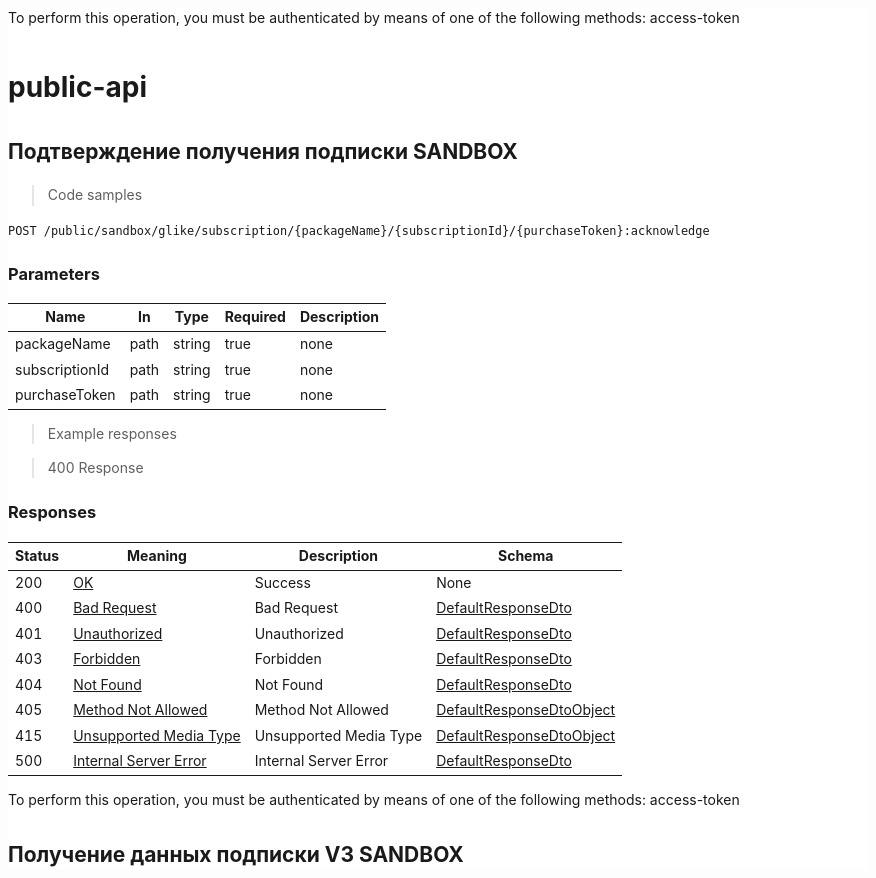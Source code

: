 <aside class="warning">
To perform this operation, you must be authenticated by means of one of the following methods:
access-token
</aside>

<h1 id="rustore-public-api-public-api">public-api</h1>

## Подтверждение получения подписки SANDBOX

<a id="opIdgetSubscriptionAcknowledgment"></a>

> Code samples

`POST /public/sandbox/glike/subscription/{packageName}/{subscriptionId}/{purchaseToken}:acknowledge`

<h3 id="подтверждение-получения-подписки-sandbox-parameters">Parameters</h3>

|Name|In|Type|Required|Description|
|---|---|---|---|---|
|packageName|path|string|true|none|
|subscriptionId|path|string|true|none|
|purchaseToken|path|string|true|none|

> Example responses

> 400 Response

<h3 id="подтверждение-получения-подписки-sandbox-responses">Responses</h3>

|Status|Meaning|Description|Schema|
|---|---|---|---|
|200|[OK](https://tools.ietf.org/html/rfc7231#section-6.3.1)|Success|None|
|400|[Bad Request](https://tools.ietf.org/html/rfc7231#section-6.5.1)|Bad Request|[DefaultResponseDto](#schemadefaultresponsedto)|
|401|[Unauthorized](https://tools.ietf.org/html/rfc7235#section-3.1)|Unauthorized|[DefaultResponseDto](#schemadefaultresponsedto)|
|403|[Forbidden](https://tools.ietf.org/html/rfc7231#section-6.5.3)|Forbidden|[DefaultResponseDto](#schemadefaultresponsedto)|
|404|[Not Found](https://tools.ietf.org/html/rfc7231#section-6.5.4)|Not Found|[DefaultResponseDto](#schemadefaultresponsedto)|
|405|[Method Not Allowed](https://tools.ietf.org/html/rfc7231#section-6.5.5)|Method Not Allowed|[DefaultResponseDtoObject](#schemadefaultresponsedtoobject)|
|415|[Unsupported Media Type](https://tools.ietf.org/html/rfc7231#section-6.5.13)|Unsupported Media Type|[DefaultResponseDtoObject](#schemadefaultresponsedtoobject)|
|500|[Internal Server Error](https://tools.ietf.org/html/rfc7231#section-6.6.1)|Internal Server Error|[DefaultResponseDto](#schemadefaultresponsedto)|

<aside class="warning">
To perform this operation, you must be authenticated by means of one of the following methods:
access-token
</aside>

## Получение данных подписки V3 SANDBOX
